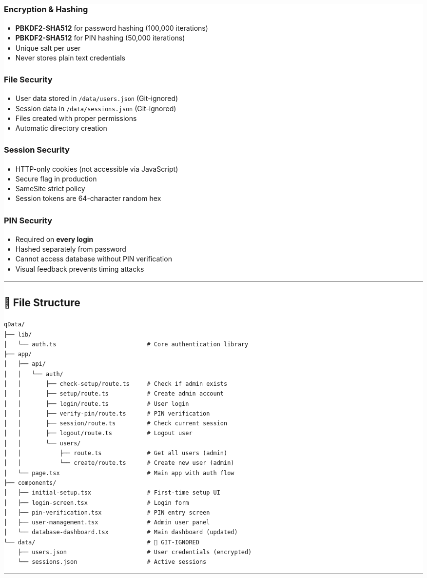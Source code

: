 ### Encryption & Hashing
- **PBKDF2-SHA512** for password hashing (100,000 iterations)
- **PBKDF2-SHA512** for PIN hashing (50,000 iterations)
- Unique salt per user
- Never stores plain text credentials

### File Security
- User data stored in `/data/users.json` (Git-ignored)
- Session data in `/data/sessions.json` (Git-ignored)
- Files created with proper permissions
- Automatic directory creation

### Session Security
- HTTP-only cookies (not accessible via JavaScript)
- Secure flag in production
- SameSite strict policy
- Session tokens are 64-character random hex

### PIN Security
- Required on **every login**
- Hashed separately from password
- Cannot access database without PIN verification
- Visual feedback prevents timing attacks

---

## 📁 File Structure

```
qData/
├── lib/
│   └── auth.ts                          # Core authentication library
├── app/
│   ├── api/
│   │   └── auth/
│   │       ├── check-setup/route.ts     # Check if admin exists
│   │       ├── setup/route.ts           # Create admin account
│   │       ├── login/route.ts           # User login
│   │       ├── verify-pin/route.ts      # PIN verification
│   │       ├── session/route.ts         # Check current session
│   │       ├── logout/route.ts          # Logout user
│   │       └── users/
│   │           ├── route.ts             # Get all users (admin)
│   │           └── create/route.ts      # Create new user (admin)
│   └── page.tsx                         # Main app with auth flow
├── components/
│   ├── initial-setup.tsx                # First-time setup UI
│   ├── login-screen.tsx                 # Login form
│   ├── pin-verification.tsx             # PIN entry screen
│   ├── user-management.tsx              # Admin user panel
│   └── database-dashboard.tsx           # Main dashboard (updated)
└── data/                                # 🚫 GIT-IGNORED
    ├── users.json                       # User credentials (encrypted)
    └── sessions.json                    # Active sessions
```

---